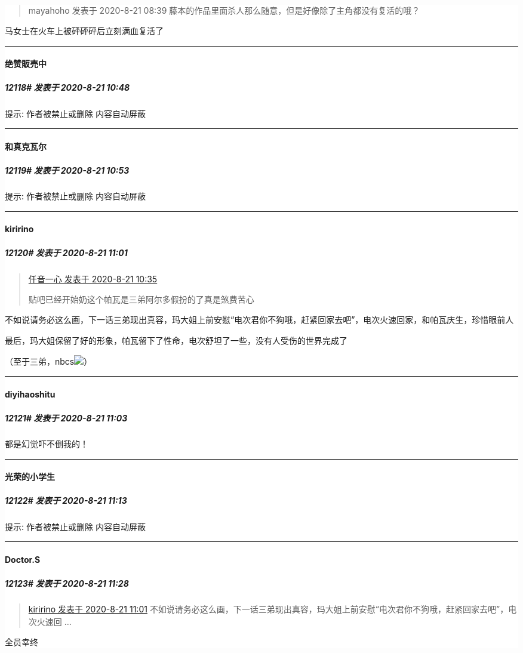 <blockquote>mayahoho 发表于 2020-8-21 08:39
藤本的作品里面杀人那么随意，但是好像除了主角都没有复活的哦？</blockquote>
马女士在火车上被砰砰砰后立刻满血复活了

*****

####  绝赞販売中  
##### 12118#       发表于 2020-8-21 10:48

提示: 作者被禁止或删除 内容自动屏蔽

*****

####  和真克瓦尔  
##### 12119#       发表于 2020-8-21 10:53

提示: 作者被禁止或删除 内容自动屏蔽

*****

####  kiririno  
##### 12120#       发表于 2020-8-21 11:01

<blockquote><a href="httphttps://bbs.saraba1st.com/2b/forum.php?mod=redirect&amp;goto=findpost&amp;pid=48503542&amp;ptid=1794543" target="_blank">仟音一心 发表于 2020-8-21 10:35</a>

贴吧已经开始奶这个帕瓦是三弟阿尔多假扮的了真是煞费苦心</blockquote>
不如说请务必这么画，下一话三弟现出真容，玛大姐上前安慰“电次君你不狗哦，赶紧回家去吧”，电次火速回家，和帕瓦庆生，珍惜眼前人

最后，玛大姐保留了好的形象，帕瓦留下了性命，电次舒坦了一些，没有人受伤的世界完成了

（至于三弟，nbcs<img src="https://static.saraba1st.com/image/smiley/face2017/067.png" referrerpolicy="no-referrer">）



*****

####  diyihaoshitu  
##### 12121#       发表于 2020-8-21 11:03

都是幻觉吓不倒我的！

*****

####  光荣的小学生  
##### 12122#       发表于 2020-8-21 11:13

提示: 作者被禁止或删除 内容自动屏蔽

*****

####  Doctor.S  
##### 12123#       发表于 2020-8-21 11:28

<blockquote><a href="httphttps://bbs.saraba1st.com/2b/forum.php?mod=redirect&amp;goto=findpost&amp;pid=48503895&amp;ptid=1794543" target="_blank">kiririno 发表于 2020-8-21 11:01</a>
不如说请务必这么画，下一话三弟现出真容，玛大姐上前安慰“电次君你不狗哦，赶紧回家去吧”，电次火速回 ...</blockquote>
全员幸终
